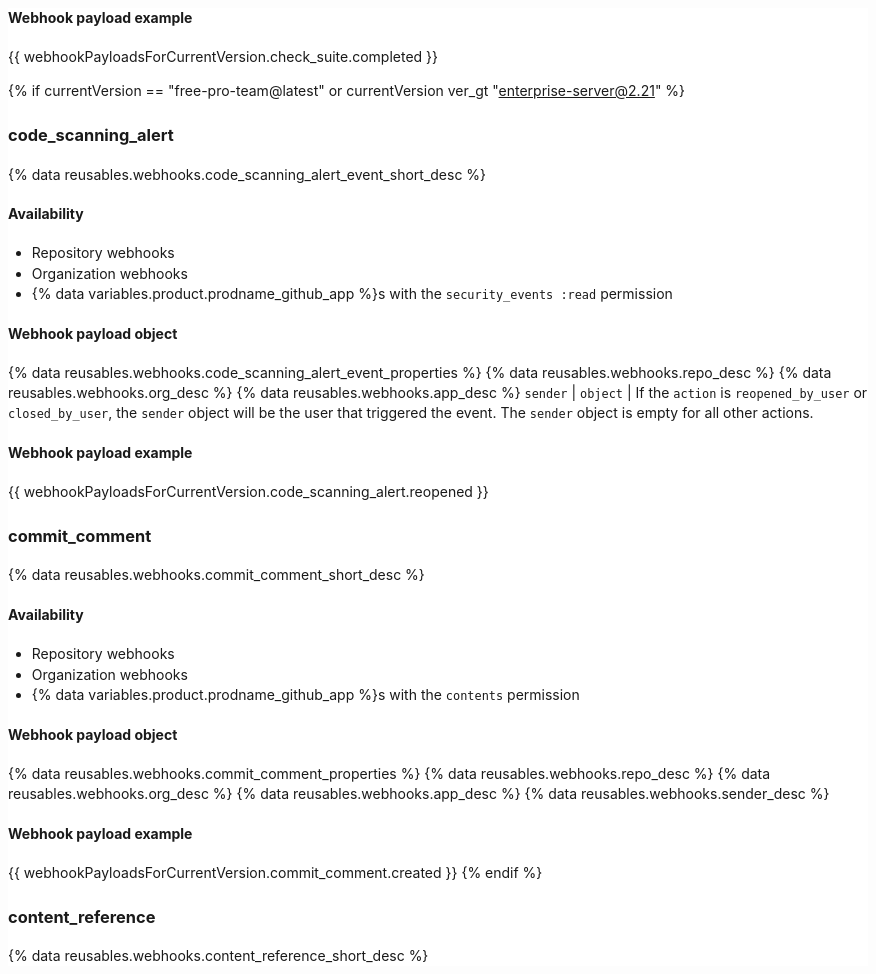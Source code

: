 #### Webhook payload example

{{ webhookPayloadsForCurrentVersion.check_suite.completed }}

{% if currentVersion == "free-pro-team@latest" or currentVersion ver_gt "enterprise-server@2.21" %}
### code_scanning_alert

{% data reusables.webhooks.code_scanning_alert_event_short_desc %}

#### Availability

- Repository webhooks
- Organization webhooks
- {% data variables.product.prodname_github_app %}s with the `security_events :read` permission

#### Webhook payload object

{% data reusables.webhooks.code_scanning_alert_event_properties %}
{% data reusables.webhooks.repo_desc %}
{% data reusables.webhooks.org_desc %}
{% data reusables.webhooks.app_desc %}
`sender` | `object` | If the `action` is `reopened_by_user` or `closed_by_user`, the `sender` object will be the user that triggered the event. The `sender` object is empty for all other actions.

#### Webhook payload example

{{ webhookPayloadsForCurrentVersion.code_scanning_alert.reopened }}

### commit_comment

{% data reusables.webhooks.commit_comment_short_desc %}

#### Availability

- Repository webhooks
- Organization webhooks
- {% data variables.product.prodname_github_app %}s with the `contents` permission

#### Webhook payload object

{% data reusables.webhooks.commit_comment_properties %}
{% data reusables.webhooks.repo_desc %}
{% data reusables.webhooks.org_desc %}
{% data reusables.webhooks.app_desc %}
{% data reusables.webhooks.sender_desc %}

#### Webhook payload example

{{ webhookPayloadsForCurrentVersion.commit_comment.created }}
{% endif %}

### content_reference

{% data reusables.webhooks.content_reference_short_desc %}

